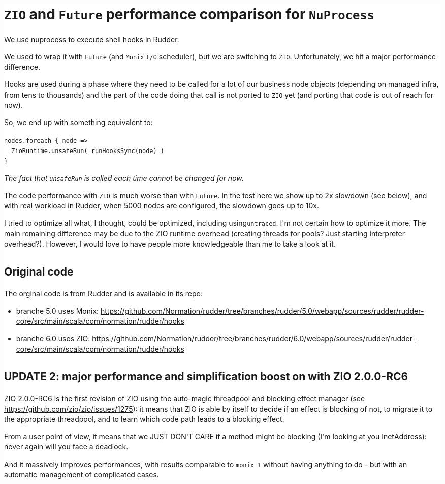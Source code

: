 
# `ZIO` and `Future` performance comparison for `NuProcess`

We use [nuprocess](https://github.com/brettwooldridge/NuProcess/) to execute shell hooks in [Rudder](https://rudder.io).

We used to wrap it with `Future` (and `Monix` `I/O` scheduler), but we are switching to `ZIO`. 
Unfortunately, we hit a major performance difference. 

Hooks are used during a phase where they need to be called for a lot of our business 
node objects (depending on managed infra, from tens to thousands) and the part of the code 
doing that call is not ported to `ZIO` yet (and porting that code is out of reach for now). 

So, we end up with something equivalent to:

```
nodes.foreach { node =>
  ZioRuntime.unsafeRun( runHooksSync(node) )
}
```

*The fact that `unsafeRun` is called each time cannot be changed for now.*

The code performance with `ZIO` is much worse than with `Future`. In the test
here we show up to 2x slowdown (see below), and with real workload in Rudder, 
when 5000 nodes are configured, the slowdown goes up to 10x.

I tried to optimize all what, I thought, could be optimized, including using`untraced`.
I'm not certain how to optimize it more. The main remaining difference may be due to 
the ZIO runtime overhead (creating threads for pools? Just starting interpreter overhead?).
However, I would love to have people more knowledgeable than me to take a look at it.

## Original code

The orginal code is from Rudder and is available in its repo:

- branche 5.0 uses Monix: https://github.com/Normation/rudder/tree/branches/rudder/5.0/webapp/sources/rudder/rudder-core/src/main/scala/com/normation/rudder/hooks

- branche 6.0 uses ZIO: https://github.com/Normation/rudder/tree/branches/rudder/6.0/webapp/sources/rudder/rudder-core/src/main/scala/com/normation/rudder/hooks

##  UPDATE 2: major performance and simplification boost on with ZIO 2.0.0-RC6

ZIO 2.0.0-RC6 is the first revision of ZIO using the auto-magic threadpool and blocking
effect manager (see https://github.com/zio/zio/issues/1275): it means that ZIO is able 
by itself to decide if an effect is blocking of not, to migrate it to the appropriate
threadpool, and to learn which code path leads to a blocking effect. 

From a user point of view, it means that we JUST DON'T CARE if a method might be blocking
(I'm looking at you InetAddress): never again will you face a deadlock. 

And it massively improves performances, with results comparable to `monix 1` without having
anything to do - but with an automatic management of complicated cases. 
